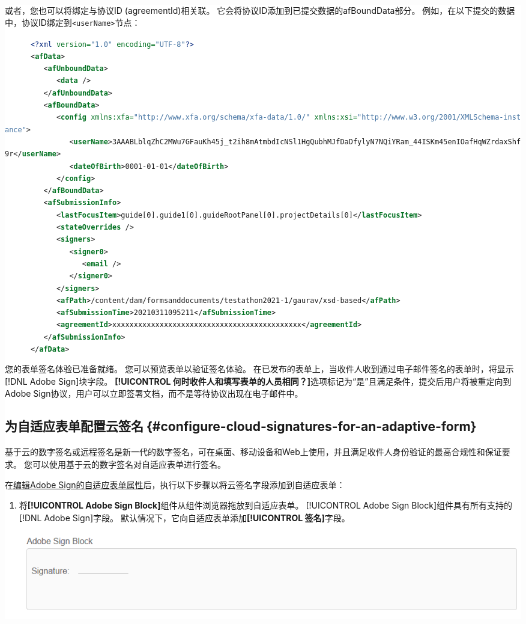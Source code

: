 或者，您也可以将绑定与协议ID (agreementId)相关联。 它会将协议ID添加到已提交数据的afBoundData部分。 例如，在以下提交的数据中，协议ID绑定到`<userName>`节点：

```xml
      <?xml version="1.0" encoding="UTF-8"?>
      <afData>
         <afUnboundData>
            <data />
         </afUnboundData>
         <afBoundData>
            <config xmlns:xfa="http://www.xfa.org/schema/xfa-data/1.0/" xmlns:xsi="http://www.w3.org/2001/XMLSchema-instance">
               <userName>3AAABLblqZhC2MWu7GFauKh45j_t2ih8mAtmbdIcNSl1HgQubhMJfDaDfylyN7NQiYRam_44ISKm45enIOafHqWZrdaxShf9r</userName>
               <dateOfBirth>0001-01-01</dateOfBirth>
            </config>
         </afBoundData>
         <afSubmissionInfo>
            <lastFocusItem>guide[0].guide1[0].guideRootPanel[0].projectDetails[0]</lastFocusItem>
            <stateOverrides />
            <signers>
               <signer0>
                  <email />
               </signer0>
            </signers>
            <afPath>/content/dam/formsanddocuments/testathon2021-1/gaurav/xsd-based</afPath>
            <afSubmissionTime>20210311095211</afSubmissionTime>
            <agreementId>xxxxxxxxxxxxxxxxxxxxxxxxxxxxxxxxxxxxxxxxxxxx</agreementId>
         </afSubmissionInfo>
      </afData>
```



您的表单签名体验已准备就绪。 您可以预览表单以验证签名体验。 在已发布的表单上，当收件人收到通过电子邮件签名的表单时，将显示[!DNL Adobe Sign]块字段。 **[!UICONTROL 何时收件人和填写表单的人员相同？]**&#x200B;选项标记为“是”且满足条件，提交后用户将被重定向到Adobe Sign协议，用户可以立即签署文档，而不是等待协议出现在电子邮件中。

## 为自适应表单配置云签名 {#configure-cloud-signatures-for-an-adaptive-form}

基于云的数字签名或远程签名是新一代的数字签名，可在桌面、移动设备和Web上使用，并且满足收件人身份验证的最高合规性和保证要求。 您可以使用基于云的数字签名对自适应表单进行签名。

在[编辑Adobe Sign的自适应表单属性](working-with-adobe-sign.md#enableadobesign)后，执行以下步骤以将云签名字段添加到自适应表单：

1. 将&#x200B;**[!UICONTROL Adobe Sign Block]**&#x200B;组件从组件浏览器拖放到自适应表单。 [!UICONTROL Adobe Sign Block]组件具有所有支持的[!DNL Adobe Sign]字段。 默认情况下，它向自适应表单添加&#x200B;**[!UICONTROL 签名]**&#x200B;字段。

   ![签名块](assets/sign-block-new.png)
